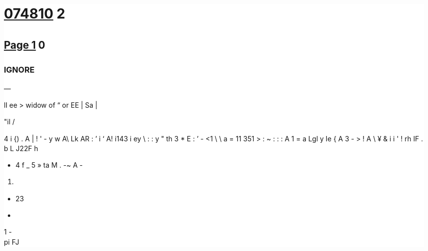 # [074810](https://demo.humlab.umu.se/courier/074810engo.pdf) 2

## [Page 1](https://demo.humlab.umu.se/courier/074810engo.pdf#page=1) 0

### IGNORE

— 
  
lI 
ee > 
widow of “ or EE 
| Sa 
| 
  
"il / 
     
4 
i {) 
. A | 
! 
' - 
y w 
A\ Lk 
AR 
: ’ 
i ‘ A! i143 
i ey \ : : y 
" th 3 * 
E : ’ - <1 
\ 
\ a = 11 351 > : ~ 
: : : 
A 1 = a Lgl y Ie { A 3 - > 
! A \ ¥ & i 
i 
' ! 
rh 
IF 
. 
b 
L 
J22F 
h 
- 4 
f 
_ 
5 
» 
ta 
M . -~ 
A - 
1. 
- 23 
+ 
1 -      
pi 
FJ 
 